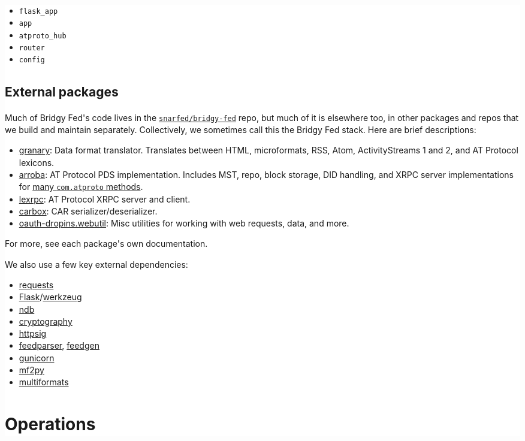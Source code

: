 * `flask_app`
* `app`
* `atproto_hub`
* `router`
* `config`


## External packages

Much of Bridgy Fed's code lives in the [`snarfed/bridgy-fed`](https://github.com/snarfed/bridgy-fed) repo, but much of it is elsewhere too, in other packages and repos that we build and maintain separately. Collectively, we sometimes call this the Bridgy Fed stack. Here are brief descriptions:

* [granary](https://granary.io/): Data format translator. Translates between HTML, microformats, RSS, Atom, ActivityStreams 1 and 2, and AT Protocol lexicons.
* [arroba](https://arroba.readthedocs.io/): AT Protocol PDS implementation. Includes MST, repo, block storage, DID handling, and XRPC server implementations for [many `com.atproto` methods](https://docs.bsky.app/search?q=com.atproto).
* [lexrpc](https://lexrpc.readthedocs.io/): AT Protocol XRPC server and client.
* [carbox](https://github.com/snarfed/carbox): CAR serializer/deserializer.
* [oauth-dropins.webutil](https://oauth-dropins.readthedocs.io/en/latest/source/oauth_dropins.webutil.html): Misc utilities for working with web requests, data, and more.

For more, see each package's own documentation.

We also use a few key external dependencies:

* [requests](https://html.python-requests.org/)
* [Flask](https://flask.palletsprojects.com/)/[werkzeug](https://werkzeug.palletsprojects.com/)
* [ndb](https://googleapis.dev/python/python-ndb/latest/)
* [cryptography](https://cryptography.io/en/latest/)
* [httpsig](https://github.com/snarfed/httpsig/tree/HTTPSignatureAuth-sign-header)
* [feedparser](https://feedparser.readthedocs.io/), [feedgen](https://feedgen.kiesow.be/)
* [gunicorn](https://gunicorn.org/)
* [mf2py](http://microformats.github.io/mf2py/)
* [multiformats](https://multiformats.readthedocs.io/)


# Operations

<a href="../_static/monitoring-dashboard.png">